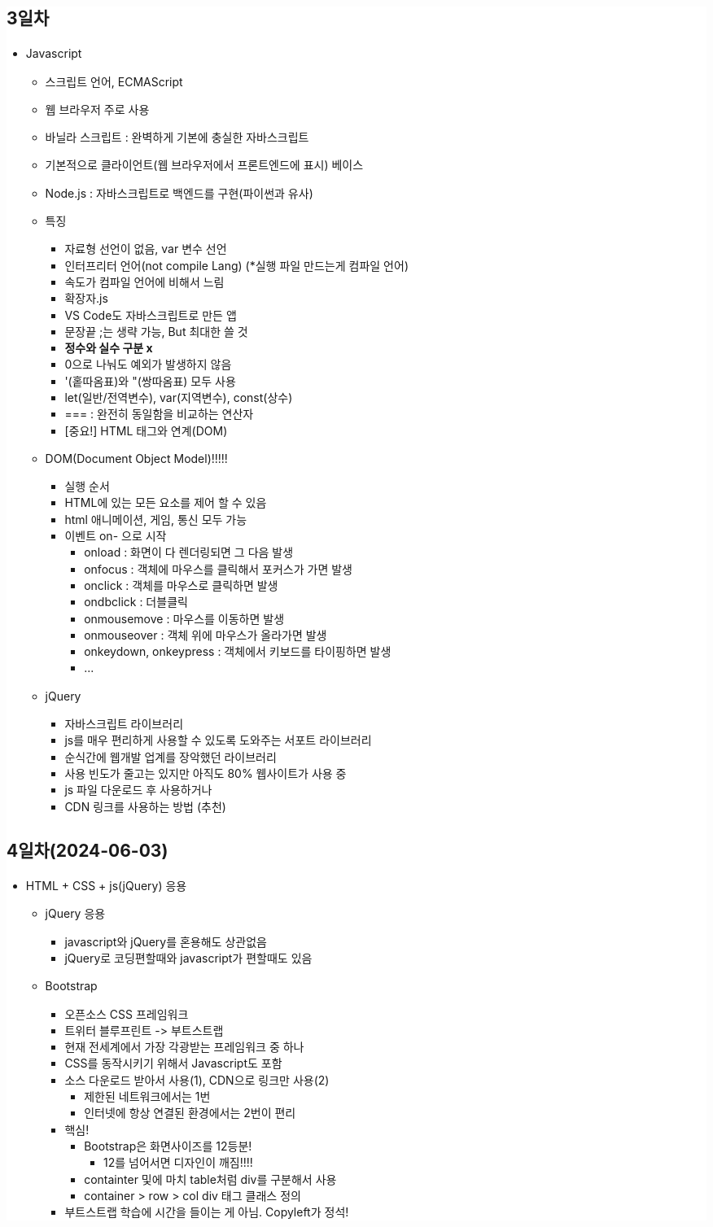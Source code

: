 ## 3일차
- Javascript
    - 스크립트 언어, ECMAScript
    - 웹 브라우저 주로 사용
    - 바닐라 스크립트 : 완벽하게 기본에 충실한 자바스크립트
    - 기본적으로 클라이언트(웹 브라우저에서 프론트엔드에 표시) 베이스
    - Node.js : 자바스크립트로 백엔드를 구현(파이썬과 유사)
    - 특징
        - 자료형 선언이 없음, var 변수 선언
        - 인터프리터 언어(not compile Lang) (*실행 파일 만드는게 컴파일 언어)
        - 속도가 컴파일 언어에 비해서 느림
        - 확장자.js
        - VS Code도 자바스크립트로 만든 앱
        - 문장끝 ;는 생략 가능, But 최대한 쓸 것
        - **정수와 실수 구분 x**
        - 0으로 나눠도 예외가 발생하지 않음
        - '(홑따옴표)와 "(쌍따옴표) 모두 사용
        - let(일반/전역변수), var(지역변수), const(상수) 
        - === : 완전히 동일함을 비교하는 연산자
        - [중요!] HTML 태그와 연계(DOM)

    - DOM(Document Object Model)!!!!!
        - 실행 순서
        - HTML에 있는 모든 요소를 제어 할 수 있음
        - html 애니메이션, 게임, 통신 모두 가능
        - 이벤트 on- 으로 시작
            - onload : 화면이 다 렌더링되면 그 다음 발생
            - onfocus : 객체에 마우스를 클릭해서 포커스가 가면 발생
            - onclick : 객체를 마우스로 클릭하면 발생
            - ondbclick : 더블클릭
            - onmousemove : 마우스를 이동하면 발생
            - onmouseover : 객체 위에 마우스가 올라가면 발생
            - onkeydown, onkeypress : 객체에서 키보드를 타이핑하면 발생
            - ... 
    
    - jQuery
        - 자바스크립트 라이브러리
        - js를 매우 편리하게 사용할 수 있도록 도와주는 서포트 라이브러리
        - 순식간에 웹개발 업계를 장악했던 라이브러리
        - 사용 빈도가 줄고는 있지만 아직도 80% 웹사이트가 사용 중
        - js 파일 다운로드 후 사용하거나
        - CDN 링크를 사용하는 방법 (추천)
    
## 4일차(2024-06-03)
- HTML + CSS + js(jQuery) 응용
    - jQuery 응용
        - javascript와 jQuery를 혼용해도 상관없음
        - jQuery로 코딩편할때와 javascript가 편할때도 있음

    - Bootstrap
        - 오픈소스 CSS 프레임워크
        - 트위터 블루프린트 -> 부트스트랩
        - 현재 전세계에서 가장 각광받는 프레임워크 중 하나
        - CSS를 동작시키기 위해서 Javascript도 포함
        - 소스 다운로드 받아서 사용(1), CDN으로 링크만 사용(2)
            - 제한된 네트워크에서는 1번
            - 인터넷에 항상 연결된 환경에서는 2번이 편리
        - 핵심!
            - Bootstrap은 화면사이즈를 12등분!
                - 12를 넘어서면 디자인이 깨짐!!!!
            - containter 및에 마치 table처럼 div를 구분해서 사용
            - container > row > col div 태그 클래스 정의
        - 부트스트랩 학습에 시간을 들이는 게 아님. Copyleft가 정석!